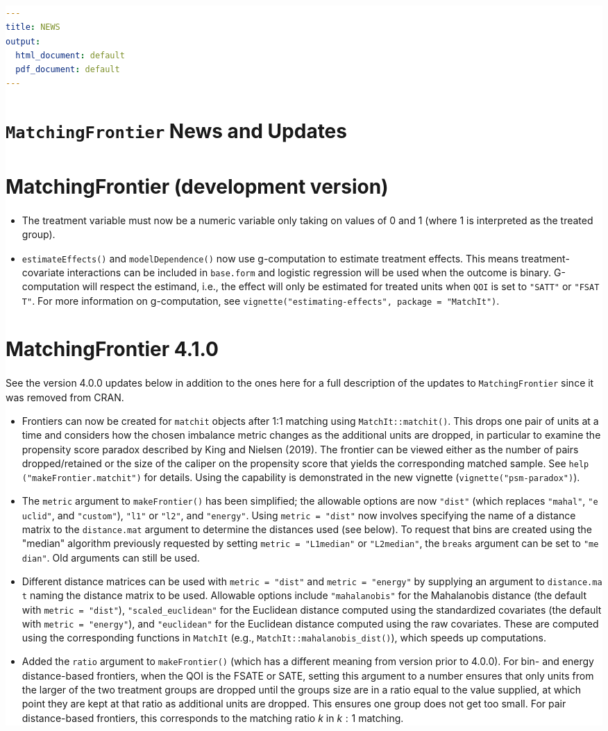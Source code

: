 ```yaml
---
title: NEWS
output:
  html_document: default
  pdf_document: default
---
```

  `MatchingFrontier` News and Updates
======

# MatchingFrontier (development version)

* The treatment variable must now be a numeric variable only taking on values of 0 and 1 (where 1 is interpreted as the treated group).

* `estimateEffects()` and `modelDependence()` now use g-computation to estimate treatment effects. This means treatment-covariate interactions can be included in `base.form` and logistic regression will be used when the outcome is binary. G-computation will respect the estimand, i.e., the effect will only be estimated for treated units when `QOI` is set to `"SATT"` or `"FSATT"`. For more information on g-computation, see `vignette("estimating-effects", package = "MatchIt")`.


# MatchingFrontier 4.1.0

See the version 4.0.0 updates below in addition to the ones here for a full description of the updates to `MatchingFrontier` since it was removed from CRAN.

* Frontiers can now be created for `matchit` objects after 1:1 matching using `MatchIt::matchit()`. This drops one pair of units at a time and considers how the chosen imbalance metric changes as the additional units are dropped, in particular to examine the propensity score paradox described by King and Nielsen (2019). The frontier can be viewed either as the number of pairs dropped/retained or the size of the caliper on the propensity score that yields the corresponding matched sample. See `help("makeFrontier.matchit")` for details. Using the capability is demonstrated in the new vignette (`vignette("psm-paradox")`).

* The `metric` argument to `makeFrontier()` has been simplified; the allowable options are now `"dist"` (which replaces `"mahal"`, `"euclid"`, and `"custom"`), `"l1"` or `"l2"`, and `"energy"`. Using `metric = "dist"` now involves specifying the name of a distance matrix to the `distance.mat` argument to determine the distances used (see below). To request that bins are created using the "median" algorithm previously requested by setting `metric = "L1median"` or `"L2median"`, the `breaks` argument can be set to `"median"`. Old arguments can still be used.

* Different distance matrices can be used with `metric = "dist"` and `metric = "energy"` by supplying an argument to `distance.mat` naming the distance matrix to be used. Allowable options include `"mahalanobis"` for the Mahalanobis distance (the default with `metric = "dist"`), `"scaled_euclidean"` for the Euclidean distance computed using the standardized covariates (the default with `metric = "energy"`), and `"euclidean"` for the Euclidean distance computed using the raw covariates. These are computed using the corresponding functions in `MatchIt` (e.g., `MatchIt::mahalanobis_dist()`), which speeds up computations.

* Added the `ratio` argument to `makeFrontier()` (which has a different meaning from version prior to 4.0.0). For bin- and energy distance-based frontiers, when the QOI is the FSATE or SATE, setting this argument to a number ensures that only units from the larger of the two treatment groups are dropped until the groups size are in a ratio equal to the value supplied, at which point they are kept at that ratio as additional units are dropped. This ensures one group does not get too small. For pair distance-based frontiers, this corresponds to the matching ratio $k$ in $k:1$ matching.
